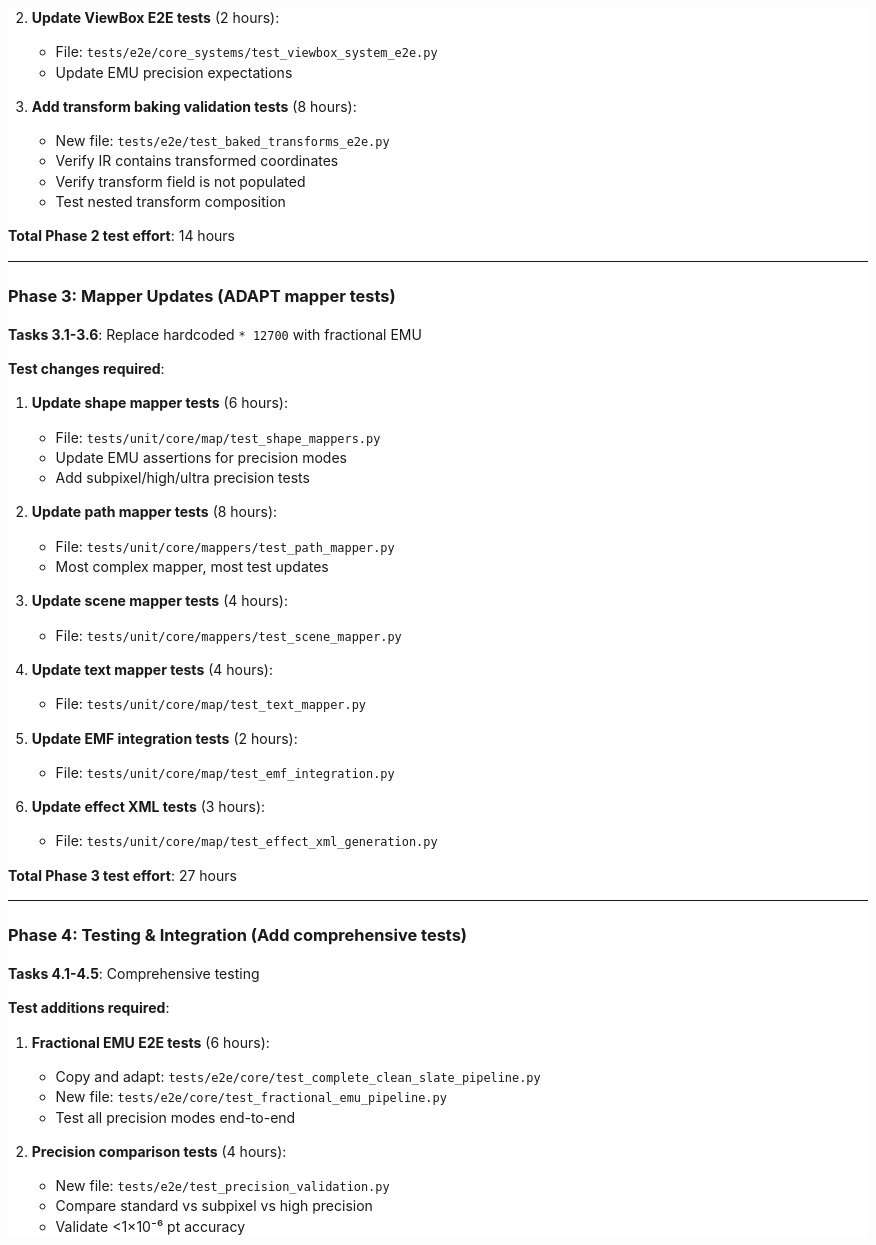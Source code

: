 2. **Update ViewBox E2E tests** (2 hours):
   - File: `tests/e2e/core_systems/test_viewbox_system_e2e.py`
   - Update EMU precision expectations

3. **Add transform baking validation tests** (8 hours):
   - New file: `tests/e2e/test_baked_transforms_e2e.py`
   - Verify IR contains transformed coordinates
   - Verify transform field is not populated
   - Test nested transform composition

**Total Phase 2 test effort**: 14 hours

---

### Phase 3: Mapper Updates (ADAPT mapper tests)

**Tasks 3.1-3.6**: Replace hardcoded `* 12700` with fractional EMU

**Test changes required**:

1. **Update shape mapper tests** (6 hours):
   - File: `tests/unit/core/map/test_shape_mappers.py`
   - Update EMU assertions for precision modes
   - Add subpixel/high/ultra precision tests

2. **Update path mapper tests** (8 hours):
   - File: `tests/unit/core/mappers/test_path_mapper.py`
   - Most complex mapper, most test updates

3. **Update scene mapper tests** (4 hours):
   - File: `tests/unit/core/mappers/test_scene_mapper.py`

4. **Update text mapper tests** (4 hours):
   - File: `tests/unit/core/map/test_text_mapper.py`

5. **Update EMF integration tests** (2 hours):
   - File: `tests/unit/core/map/test_emf_integration.py`

6. **Update effect XML tests** (3 hours):
   - File: `tests/unit/core/map/test_effect_xml_generation.py`

**Total Phase 3 test effort**: 27 hours

---

### Phase 4: Testing & Integration (Add comprehensive tests)

**Tasks 4.1-4.5**: Comprehensive testing

**Test additions required**:

1. **Fractional EMU E2E tests** (6 hours):
   - Copy and adapt: `tests/e2e/core/test_complete_clean_slate_pipeline.py`
   - New file: `tests/e2e/core/test_fractional_emu_pipeline.py`
   - Test all precision modes end-to-end

2. **Precision comparison tests** (4 hours):
   - New file: `tests/e2e/test_precision_validation.py`
   - Compare standard vs subpixel vs high precision
   - Validate <1×10⁻⁶ pt accuracy
